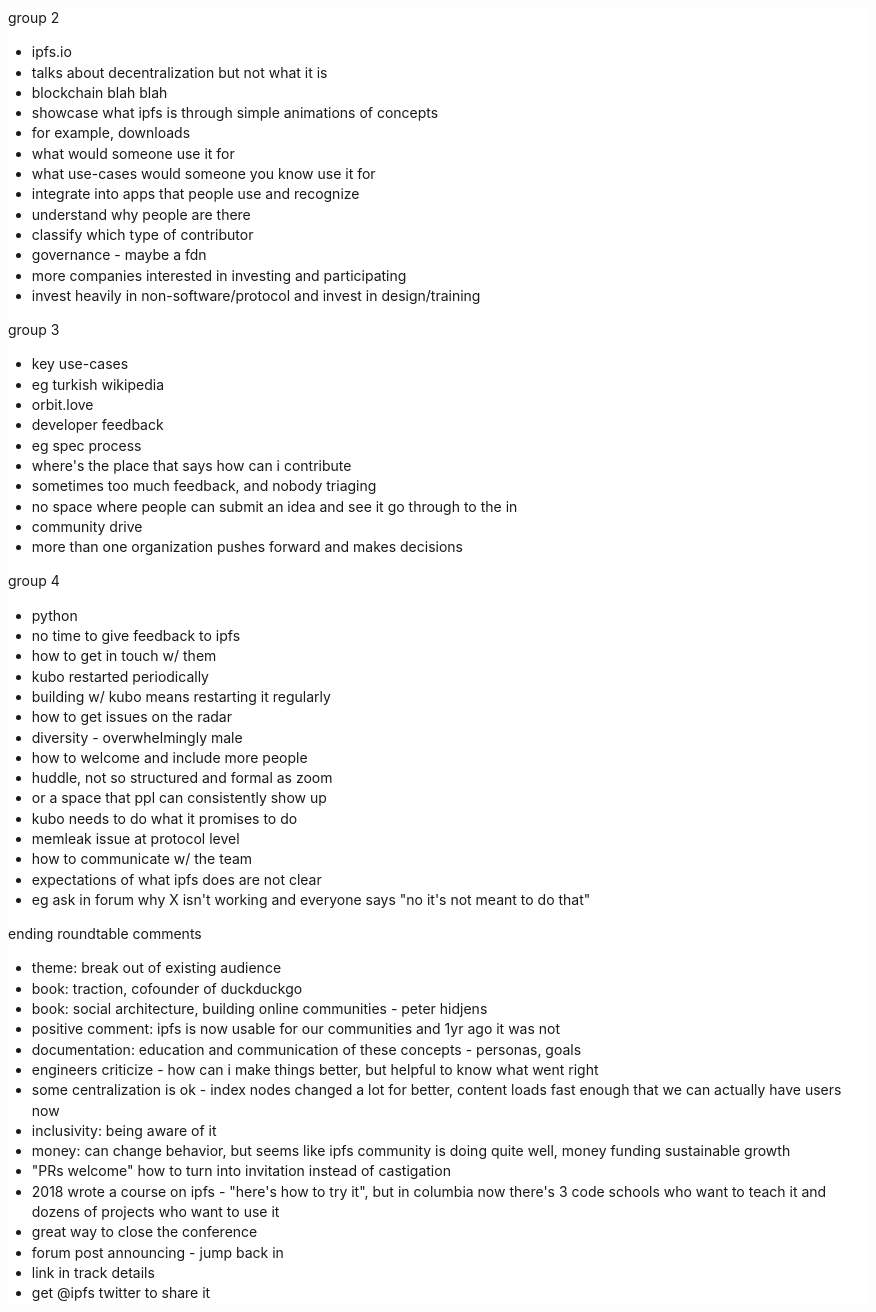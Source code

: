 group 2
- ipfs.io
- talks about decentralization but not what it is
- blockchain blah blah
- showcase what ipfs is through simple animations of concepts
- for example, downloads
- what would someone use it for
- what use-cases would someone you know use it for
- integrate into apps that people use and recognize
- understand why people are there
- classify which type of contributor
- governance - maybe a fdn
- more companies interested in investing and participating
- invest heavily in non-software/protocol and invest in design/training

group 3
- key use-cases
- eg turkish wikipedia
- orbit.love
- developer feedback
- eg spec process
- where's the place that says how can i contribute
- sometimes too much feedback, and nobody triaging
- no space where people can submit an idea and see it go through to the in
- community drive
- more than one organization pushes forward and makes decisions

group 4
- python
- no time to give feedback to ipfs
- how to get in touch w/ them
- kubo restarted periodically
- building w/ kubo means restarting it regularly
- how to get issues on the radar
- diversity - overwhelmingly male
- how to welcome and include more people
- huddle, not so structured and formal as zoom
- or a space that ppl can consistently show up
- kubo needs to do what it promises to do
- memleak issue at protocol level
- how to communicate w/ the team
- expectations of what ipfs does are not clear
- eg ask in forum why X isn't working and everyone says "no it's not meant to do that"

ending roundtable comments
- theme: break out of existing audience
- book: traction, cofounder of duckduckgo
- book: social architecture, building online communities - peter hidjens
- positive comment: ipfs is now usable for our communities and 1yr ago it was not
- documentation: education and communication of these concepts - personas, goals
- engineers criticize - how can i make things better, but helpful to know what went right
- some centralization is ok - index nodes changed a lot for better, content loads fast enough that we can actually have users now
- inclusivity: being aware of it
- money: can change behavior, but seems like ipfs community is doing quite well, money funding sustainable growth
- "PRs welcome" how to turn into invitation instead of castigation
- 2018 wrote a course on ipfs - "here's how to try it", but in columbia now there's 3 code schools who want to teach it and dozens of projects who want to use it
- great way to close the conference
- forum post announcing - jump back in
- link in track details
- get @ipfs twitter to share it
